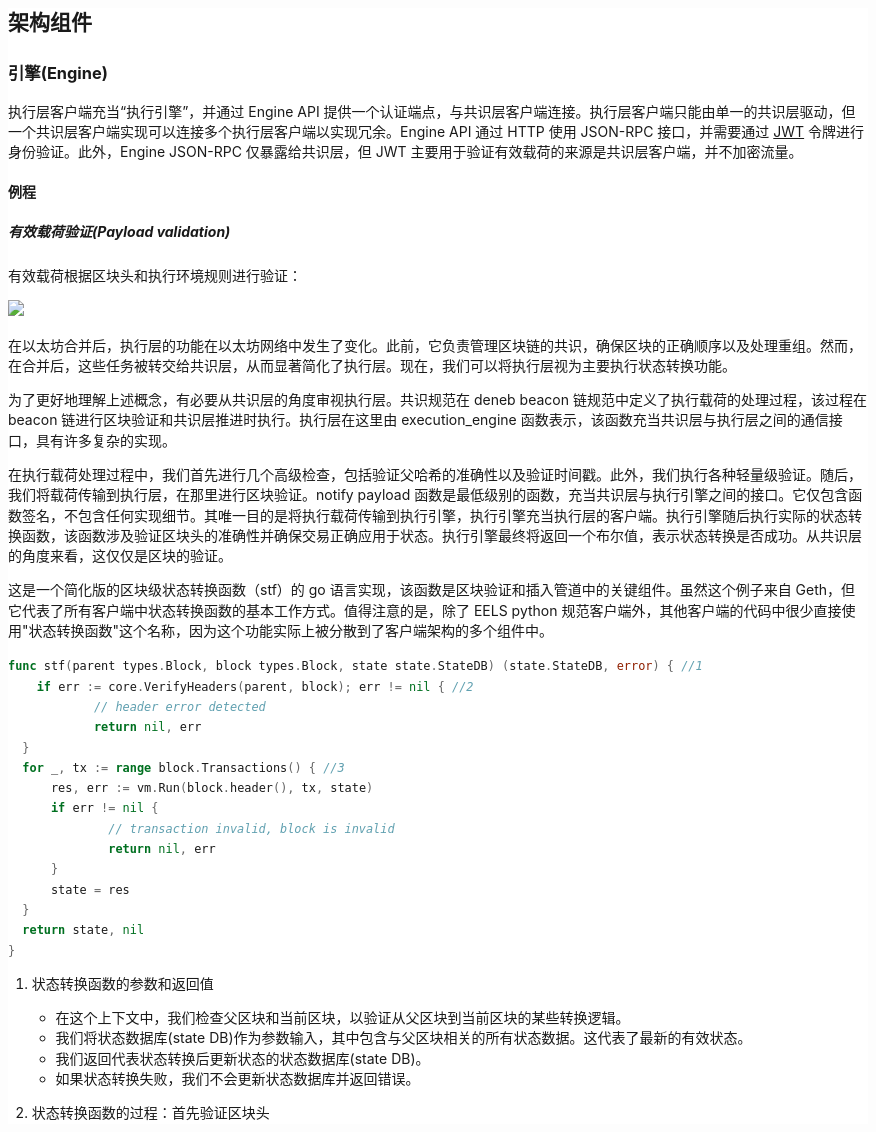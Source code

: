 ## **架构组件**

### **引擎(Engine)**

执行层客户端充当“执行引擎”，并通过 Engine API 提供一个认证端点，与共识层客户端连接。执行层客户端只能由单一的共识层驱动，但一个共识层客户端实现可以连接多个执行层客户端以实现冗余。Engine API 通过 HTTP 使用 JSON-RPC 接口，并需要通过 [JWT](https://jwt.io/introduction) 令牌进行身份验证。此外，Engine JSON-RPC 仅暴露给共识层，但 JWT 主要用于验证有效载荷的来源是共识层客户端，并不加密流量。

#### **例程**

##### **有效载荷验证(Payload validation)**

有效载荷根据区块头和执行环境规则进行验证：

<img src="images/el-architecture/payload-validation-routine.png" width="1000"/>

在以太坊合并后，执行层的功能在以太坊网络中发生了变化。此前，它负责管理区块链的共识，确保区块的正确顺序以及处理重组。然而，在合并后，这些任务被转交给共识层，从而显著简化了执行层。现在，我们可以将执行层视为主要执行状态转换功能。

为了更好地理解上述概念，有必要从共识层的角度审视执行层。共识规范在 deneb beacon 链规范中定义了执行载荷的处理过程，该过程在 beacon 链进行区块验证和共识层推进时执行。执行层在这里由 execution_engine 函数表示，该函数充当共识层与执行层之间的通信接口，具有许多复杂的实现。

在执行载荷处理过程中，我们首先进行几个高级检查，包括验证父哈希的准确性以及验证时间戳。此外，我们执行各种轻量级验证。随后，我们将载荷传输到执行层，在那里进行区块验证。notify payload 函数是最低级别的函数，充当共识层与执行引擎之间的接口。它仅包含函数签名，不包含任何实现细节。其唯一目的是将执行载荷传输到执行引擎，执行引擎充当执行层的客户端。执行引擎随后执行实际的状态转换函数，该函数涉及验证区块头的准确性并确保交易正确应用于状态。执行引擎最终将返回一个布尔值，表示状态转换是否成功。从共识层的角度来看，这仅仅是区块的验证。

这是一个简化版的区块级状态转换函数（stf）的 go 语言实现，该函数是区块验证和插入管道中的关键组件。虽然这个例子来自 Geth，但它代表了所有客户端中状态转换函数的基本工作方式。值得注意的是，除了 EELS python 规范客户端外，其他客户端的代码中很少直接使用"状态转换函数"这个名称，因为这个功能实际上被分散到了客户端架构的多个组件中。

```go
func stf(parent types.Block, block types.Block, state state.StateDB) (state.StateDB, error) { //1
    if err := core.VerifyHeaders(parent, block); err != nil { //2
            // header error detected
            return nil, err
  }
  for _, tx := range block.Transactions() { //3
      res, err := vm.Run(block.header(), tx, state)
      if err != nil {
              // transaction invalid, block is invalid
              return nil, err
      }
      state = res
  }
  return state, nil
}
```

1. 状态转换函数的参数和返回值

   - 在这个上下文中，我们检查父区块和当前区块，以验证从父区块到当前区块的某些转换逻辑。
   - 我们将状态数据库(state DB)作为参数输入，其中包含与父区块相关的所有状态数据。这代表了最新的有效状态。
   - 我们返回代表状态转换后更新状态的状态数据库(state DB)。
   - 如果状态转换失败，我们不会更新状态数据库并返回错误。

2. 状态转换函数的过程：首先验证区块头
